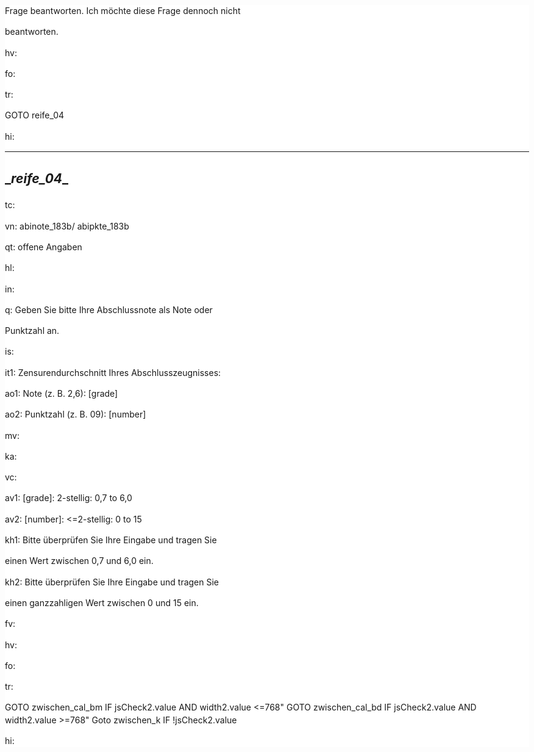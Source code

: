 Frage beantworten. Ich möchte diese Frage dennoch nicht

beantworten.

hv:

fo:

tr:



GOTO reife\_04

hi:

-------------------------------------------------------------------------------------------------------------------------------------------------

\__________________________________________reife\_04_________________________________________\_
-----------------------------------------------------------

tc:

vn: abinote\_183b/ abipkte\_183b

qt: offene Angaben

hl:

in:

q: Geben Sie bitte Ihre Abschlussnote als Note oder

Punktzahl an.

is:

it1: Zensurendurchschnitt Ihres Abschlusszeugnisses:

ao1: Note (z. B. 2,6): \[grade\]

ao2: Punktzahl (z. B. 09): \[number\]

mv:

ka:

vc:

av1: \[grade\]: 2-stellig: 0,7 to 6,0

av2: \[number\]: \<=2-stellig: 0 to 15

kh1: Bitte überprüfen Sie Ihre Eingabe und tragen Sie

einen Wert zwischen 0,7 und 6,0 ein.

kh2: Bitte überprüfen Sie Ihre Eingabe und tragen Sie

einen ganzzahligen Wert zwischen 0 und 15 ein.

fv:

hv:

fo:

tr: 

GOTO zwischen_cal_bm IF jsCheck2.value AND width2.value <=768"
GOTO zwischen_cal_bd IF jsCheck2.value AND width2.value >=768"
Goto zwischen_k IF !jsCheck2.value

hi:

